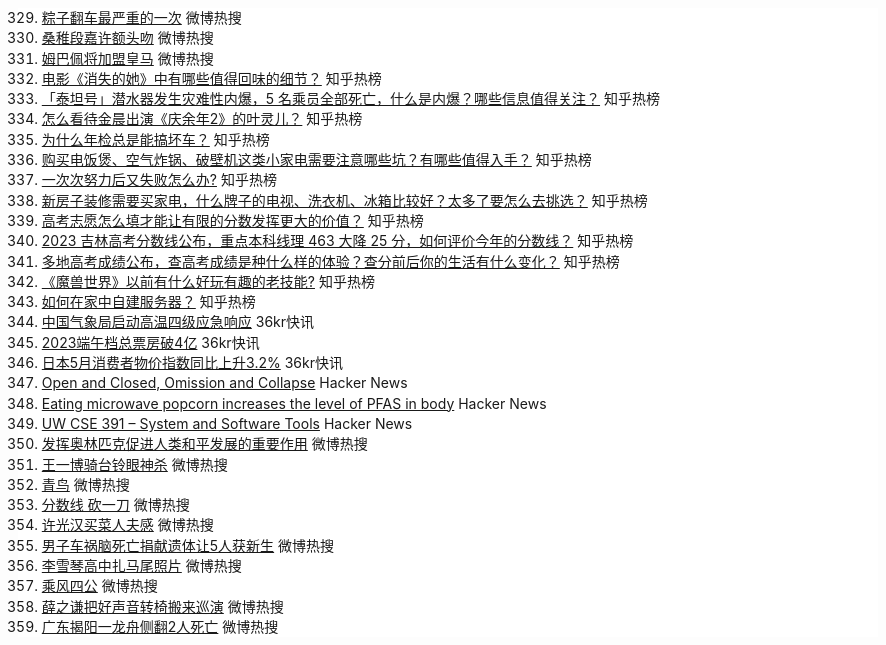 329. [粽子翻车最严重的一次](https://s.weibo.com/weibo?q=%23%E7%B2%BD%E5%AD%90%E7%BF%BB%E8%BD%A6%E6%9C%80%E4%B8%A5%E9%87%8D%E7%9A%84%E4%B8%80%E6%AC%A1%23&Refer=top) 微博热搜
330. [桑稚段嘉许额头吻](https://s.weibo.com/weibo?q=%23%E6%A1%91%E7%A8%9A%E6%AE%B5%E5%98%89%E8%AE%B8%E9%A2%9D%E5%A4%B4%E5%90%BB%23&Refer=top) 微博热搜
331. [姆巴佩将加盟皇马](https://s.weibo.com/weibo?q=%23%E5%A7%86%E5%B7%B4%E4%BD%A9%E5%B0%86%E5%8A%A0%E7%9B%9F%E7%9A%87%E9%A9%AC%23&Refer=top) 微博热搜
332. [电影《消失的她》中有哪些值得回味的细节？](https://www.zhihu.com/question/607974608) 知乎热榜
333. [「泰坦号」潜水器发生灾难性内爆，5 名乘员全部死亡，什么是内爆？哪些信息值得关注？](https://www.zhihu.com/question/608090522) 知乎热榜
334. [怎么看待金晨出演《庆余年2》的叶灵儿？](https://www.zhihu.com/question/607551749) 知乎热榜
335. [为什么年检总是能搞坏车？](https://www.zhihu.com/question/370206776) 知乎热榜
336. [购买电饭煲、空气炸锅、破壁机这类小家电需要注意哪些坑？有哪些值得入手？](https://www.zhihu.com/question/606556336) 知乎热榜
337. [一次次努力后又失败怎么办?](https://www.zhihu.com/question/607535566) 知乎热榜
338. [新房子装修需要买家电，什么牌子的电视、洗衣机、冰箱比较好？太多了要怎么去挑选？](https://www.zhihu.com/question/50980260) 知乎热榜
339. [高考志愿怎么填才能让有限的分数发挥更大的价值？](https://www.zhihu.com/question/607600500) 知乎热榜
340. [2023 吉林高考分数线公布，重点本科线理 463 大降 25 分，如何评价今年的分数线？](https://www.zhihu.com/question/607974303) 知乎热榜
341. [多地高考成绩公布，查高考成绩是种什么样的体验？查分前后你的生活有什么变化？](https://www.zhihu.com/question/607974520) 知乎热榜
342. [《魔兽世界》以前有什么好玩有趣的老技能?](https://www.zhihu.com/question/356720829) 知乎热榜
343. [如何在家中自建服务器？](https://www.zhihu.com/question/485434076) 知乎热榜
344. [中国气象局启动高温四级应急响应](https://www.36kr.com/newsflashes/2313737448402441) 36kr快讯
345. [2023端午档总票房破4亿](https://www.36kr.com/newsflashes/2313737863228681) 36kr快讯
346. [日本5月消费者物价指数同比上升3.2%](https://www.36kr.com/newsflashes/2313740667186688) 36kr快讯
347. [Open and Closed, Omission and Collapse](https://brooker.co.za/blog/2023/05/10/open-closed.html) Hacker News
348. [Eating microwave popcorn increases the level of PFAS in body](https://www.uclahealth.org/news/eating-microwave-popcorn-increases-the-level-of-pfas-in-body) Hacker News
349. [UW CSE 391 – System and Software Tools](https://courses.cs.washington.edu/courses/cse391/23sp/) Hacker News
350. [发挥奥林匹克促进人类和平发展的重要作用](https://s.weibo.com/weibo?q=%23%E5%8F%91%E6%8C%A5%E5%A5%A5%E6%9E%97%E5%8C%B9%E5%85%8B%E4%BF%83%E8%BF%9B%E4%BA%BA%E7%B1%BB%E5%92%8C%E5%B9%B3%E5%8F%91%E5%B1%95%E7%9A%84%E9%87%8D%E8%A6%81%E4%BD%9C%E7%94%A8%23&Refer=top) 微博热搜
351. [王一博骑台铃眼神杀](https://s.weibo.com/weibo?q=%23%E7%8E%8B%E4%B8%80%E5%8D%9A%E9%AA%91%E5%8F%B0%E9%93%83%E7%9C%BC%E7%A5%9E%E6%9D%80%23&Refer=top) 微博热搜
352. [青鸟](https://s.weibo.com/weibo?q=%23%E9%9D%92%E9%B8%9F%23&Refer=top) 微博热搜
353. [分数线 砍一刀](https://s.weibo.com/weibo?q=%23%E5%88%86%E6%95%B0%E7%BA%BF+%E7%A0%8D%E4%B8%80%E5%88%80%23&Refer=top) 微博热搜
354. [许光汉买菜人夫感](https://s.weibo.com/weibo?q=%23%E8%AE%B8%E5%85%89%E6%B1%89%E4%B9%B0%E8%8F%9C%E4%BA%BA%E5%A4%AB%E6%84%9F%23&Refer=top) 微博热搜
355. [男子车祸脑死亡捐献遗体让5人获新生](https://s.weibo.com/weibo?q=%23%E7%94%B7%E5%AD%90%E8%BD%A6%E7%A5%B8%E8%84%91%E6%AD%BB%E4%BA%A1%E6%8D%90%E7%8C%AE%E9%81%97%E4%BD%93%E8%AE%A95%E4%BA%BA%E8%8E%B7%E6%96%B0%E7%94%9F%23&Refer=top) 微博热搜
356. [李雪琴高中扎马尾照片](https://s.weibo.com/weibo?q=%23%E6%9D%8E%E9%9B%AA%E7%90%B4%E9%AB%98%E4%B8%AD%E6%89%8E%E9%A9%AC%E5%B0%BE%E7%85%A7%E7%89%87%23&Refer=top) 微博热搜
357. [乘风四公](https://s.weibo.com/weibo?q=%23%E4%B9%98%E9%A3%8E%E5%9B%9B%E5%85%AC%23&Refer=top) 微博热搜
358. [薛之谦把好声音转椅搬来巡演](https://s.weibo.com/weibo?q=%23%E8%96%9B%E4%B9%8B%E8%B0%A6%E6%8A%8A%E5%A5%BD%E5%A3%B0%E9%9F%B3%E8%BD%AC%E6%A4%85%E6%90%AC%E6%9D%A5%E5%B7%A1%E6%BC%94%23&Refer=top) 微博热搜
359. [广东揭阳一龙舟侧翻2人死亡](https://s.weibo.com/weibo?q=%23%E5%B9%BF%E4%B8%9C%E6%8F%AD%E9%98%B3%E4%B8%80%E9%BE%99%E8%88%9F%E4%BE%A7%E7%BF%BB2%E4%BA%BA%E6%AD%BB%E4%BA%A1%23&Refer=top) 微博热搜
